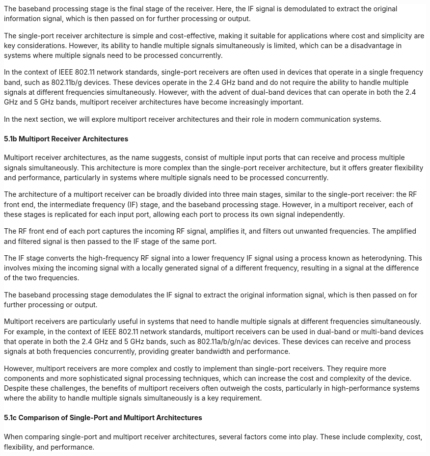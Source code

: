 The baseband processing stage is the final stage of the receiver. Here, the IF signal is demodulated to extract the original information signal, which is then passed on for further processing or output.

The single-port receiver architecture is simple and cost-effective, making it suitable for applications where cost and simplicity are key considerations. However, its ability to handle multiple signals simultaneously is limited, which can be a disadvantage in systems where multiple signals need to be processed concurrently.

In the context of IEEE 802.11 network standards, single-port receivers are often used in devices that operate in a single frequency band, such as 802.11b/g devices. These devices operate in the 2.4 GHz band and do not require the ability to handle multiple signals at different frequencies simultaneously. However, with the advent of dual-band devices that can operate in both the 2.4 GHz and 5 GHz bands, multiport receiver architectures have become increasingly important.

In the next section, we will explore multiport receiver architectures and their role in modern communication systems.

#### 5.1b Multiport Receiver Architectures

Multiport receiver architectures, as the name suggests, consist of multiple input ports that can receive and process multiple signals simultaneously. This architecture is more complex than the single-port receiver architecture, but it offers greater flexibility and performance, particularly in systems where multiple signals need to be processed concurrently.

The architecture of a multiport receiver can be broadly divided into three main stages, similar to the single-port receiver: the RF front end, the intermediate frequency (IF) stage, and the baseband processing stage. However, in a multiport receiver, each of these stages is replicated for each input port, allowing each port to process its own signal independently.

The RF front end of each port captures the incoming RF signal, amplifies it, and filters out unwanted frequencies. The amplified and filtered signal is then passed to the IF stage of the same port.

The IF stage converts the high-frequency RF signal into a lower frequency IF signal using a process known as heterodyning. This involves mixing the incoming signal with a locally generated signal of a different frequency, resulting in a signal at the difference of the two frequencies.

The baseband processing stage demodulates the IF signal to extract the original information signal, which is then passed on for further processing or output.

Multiport receivers are particularly useful in systems that need to handle multiple signals at different frequencies simultaneously. For example, in the context of IEEE 802.11 network standards, multiport receivers can be used in dual-band or multi-band devices that operate in both the 2.4 GHz and 5 GHz bands, such as 802.11a/b/g/n/ac devices. These devices can receive and process signals at both frequencies concurrently, providing greater bandwidth and performance.

However, multiport receivers are more complex and costly to implement than single-port receivers. They require more components and more sophisticated signal processing techniques, which can increase the cost and complexity of the device. Despite these challenges, the benefits of multiport receivers often outweigh the costs, particularly in high-performance systems where the ability to handle multiple signals simultaneously is a key requirement.

#### 5.1c Comparison of Single-Port and Multiport Architectures

When comparing single-port and multiport receiver architectures, several factors come into play. These include complexity, cost, flexibility, and performance.
